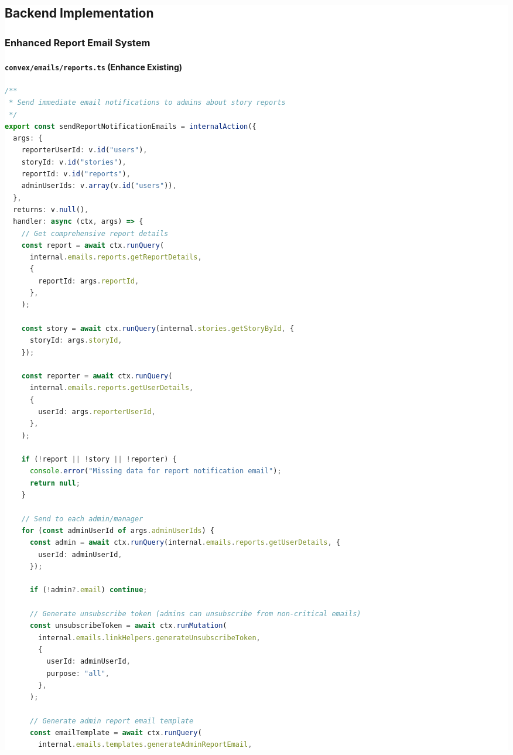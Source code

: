 ## Backend Implementation

### Enhanced Report Email System

#### `convex/emails/reports.ts` (Enhance Existing)

```typescript
/**
 * Send immediate email notifications to admins about story reports
 */
export const sendReportNotificationEmails = internalAction({
  args: {
    reporterUserId: v.id("users"),
    storyId: v.id("stories"),
    reportId: v.id("reports"),
    adminUserIds: v.array(v.id("users")),
  },
  returns: v.null(),
  handler: async (ctx, args) => {
    // Get comprehensive report details
    const report = await ctx.runQuery(
      internal.emails.reports.getReportDetails,
      {
        reportId: args.reportId,
      },
    );

    const story = await ctx.runQuery(internal.stories.getStoryById, {
      storyId: args.storyId,
    });

    const reporter = await ctx.runQuery(
      internal.emails.reports.getUserDetails,
      {
        userId: args.reporterUserId,
      },
    );

    if (!report || !story || !reporter) {
      console.error("Missing data for report notification email");
      return null;
    }

    // Send to each admin/manager
    for (const adminUserId of args.adminUserIds) {
      const admin = await ctx.runQuery(internal.emails.reports.getUserDetails, {
        userId: adminUserId,
      });

      if (!admin?.email) continue;

      // Generate unsubscribe token (admins can unsubscribe from non-critical emails)
      const unsubscribeToken = await ctx.runMutation(
        internal.emails.linkHelpers.generateUnsubscribeToken,
        {
          userId: adminUserId,
          purpose: "all",
        },
      );

      // Generate admin report email template
      const emailTemplate = await ctx.runQuery(
        internal.emails.templates.generateAdminReportEmail,
```